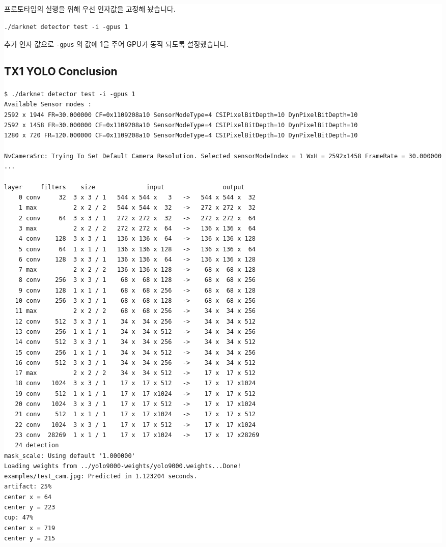    프로토타입의 실행을 위해 우선 인자값을 고정해 놨습니다.

   ```shell
   ./darknet detector test -i -gpus 1
   ```

   추가 인자 값으로 `-gpus` 의 값에 1을 주어 GPU가 동작 되도록 설정했습니다.



## TX1 YOLO Conclusion

```shell
$ ./darknet detector test -i -gpus 1
Available Sensor modes : 
2592 x 1944 FR=30.000000 CF=0x1109208a10 SensorModeType=4 CSIPixelBitDepth=10 DynPixelBitDepth=10
2592 x 1458 FR=30.000000 CF=0x1109208a10 SensorModeType=4 CSIPixelBitDepth=10 DynPixelBitDepth=10
1280 x 720 FR=120.000000 CF=0x1109208a10 SensorModeType=4 CSIPixelBitDepth=10 DynPixelBitDepth=10

NvCameraSrc: Trying To Set Default Camera Resolution. Selected sensorModeIndex = 1 WxH = 2592x1458 FrameRate = 30.000000 ...

layer     filters    size              input                output
    0 conv     32  3 x 3 / 1   544 x 544 x   3   ->   544 x 544 x  32
    1 max          2 x 2 / 2   544 x 544 x  32   ->   272 x 272 x  32
    2 conv     64  3 x 3 / 1   272 x 272 x  32   ->   272 x 272 x  64
    3 max          2 x 2 / 2   272 x 272 x  64   ->   136 x 136 x  64
    4 conv    128  3 x 3 / 1   136 x 136 x  64   ->   136 x 136 x 128
    5 conv     64  1 x 1 / 1   136 x 136 x 128   ->   136 x 136 x  64
    6 conv    128  3 x 3 / 1   136 x 136 x  64   ->   136 x 136 x 128
    7 max          2 x 2 / 2   136 x 136 x 128   ->    68 x  68 x 128
    8 conv    256  3 x 3 / 1    68 x  68 x 128   ->    68 x  68 x 256
    9 conv    128  1 x 1 / 1    68 x  68 x 256   ->    68 x  68 x 128
   10 conv    256  3 x 3 / 1    68 x  68 x 128   ->    68 x  68 x 256
   11 max          2 x 2 / 2    68 x  68 x 256   ->    34 x  34 x 256
   12 conv    512  3 x 3 / 1    34 x  34 x 256   ->    34 x  34 x 512
   13 conv    256  1 x 1 / 1    34 x  34 x 512   ->    34 x  34 x 256
   14 conv    512  3 x 3 / 1    34 x  34 x 256   ->    34 x  34 x 512
   15 conv    256  1 x 1 / 1    34 x  34 x 512   ->    34 x  34 x 256
   16 conv    512  3 x 3 / 1    34 x  34 x 256   ->    34 x  34 x 512
   17 max          2 x 2 / 2    34 x  34 x 512   ->    17 x  17 x 512
   18 conv   1024  3 x 3 / 1    17 x  17 x 512   ->    17 x  17 x1024
   19 conv    512  1 x 1 / 1    17 x  17 x1024   ->    17 x  17 x 512
   20 conv   1024  3 x 3 / 1    17 x  17 x 512   ->    17 x  17 x1024
   21 conv    512  1 x 1 / 1    17 x  17 x1024   ->    17 x  17 x 512
   22 conv   1024  3 x 3 / 1    17 x  17 x 512   ->    17 x  17 x1024
   23 conv  28269  1 x 1 / 1    17 x  17 x1024   ->    17 x  17 x28269
   24 detection
mask_scale: Using default '1.000000'
Loading weights from ../yolo9000-weights/yolo9000.weights...Done!
examples/test_cam.jpg: Predicted in 1.123204 seconds.
artifact: 25%
center x = 64 
center y = 223 
cup: 47%
center x = 719 
center y = 215 
```
